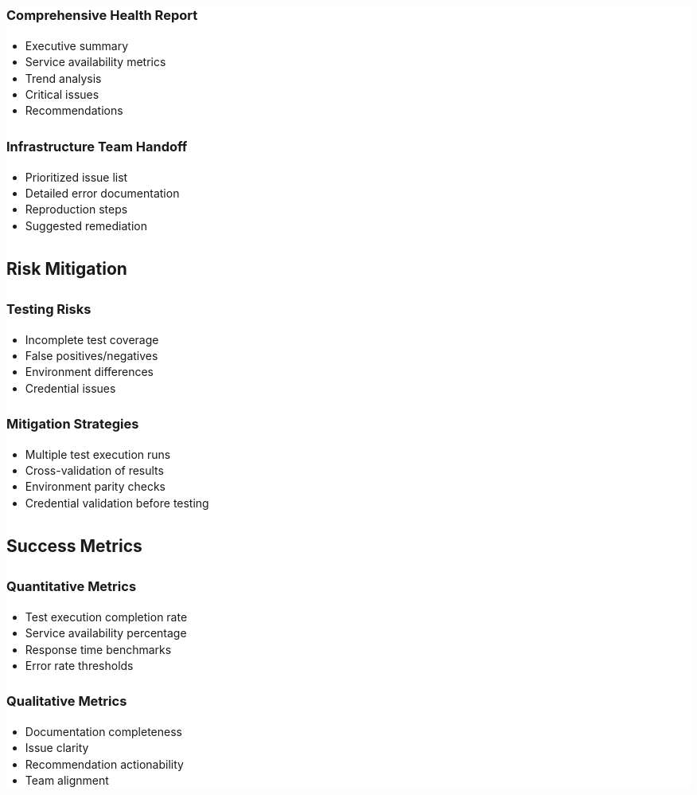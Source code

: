### Comprehensive Health Report
- Executive summary
- Service availability metrics
- Trend analysis
- Critical issues
- Recommendations

### Infrastructure Team Handoff
- Prioritized issue list
- Detailed error documentation
- Reproduction steps
- Suggested remediation

## Risk Mitigation

### Testing Risks
- Incomplete test coverage
- False positives/negatives
- Environment differences
- Credential issues

### Mitigation Strategies
- Multiple test execution runs
- Cross-validation of results
- Environment parity checks
- Credential validation before testing

## Success Metrics

### Quantitative Metrics
- Test execution completion rate
- Service availability percentage
- Response time benchmarks
- Error rate thresholds

### Qualitative Metrics
- Documentation completeness
- Issue clarity
- Recommendation actionability
- Team alignment